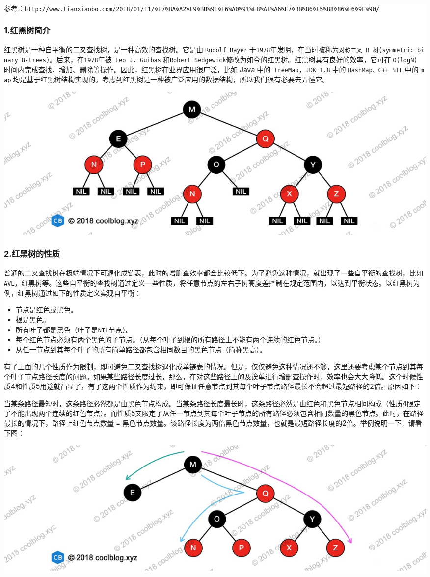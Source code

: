 参考：`http://www.tianxiaobo.com/2018/01/11/%E7%BA%A2%E9%BB%91%E6%A0%91%E8%AF%A6%E7%BB%86%E5%88%86%E6%9E%90/`

### 1.红黑树简介

红黑树是一种自平衡的二叉查找树，是一种高效的查找树。它是由 `Rudolf Bayer` 于`1978`年发明，在当时被称为`对称二叉 B 树(symmetric binary B-trees)`。后来，在`1978`年被` Leo J. Guibas` 和` Robert Sedgewick `修改为如今的红黑树。红黑树具有良好的效率，它可在 `O(logN)` 时间内完成查找、增加、删除等操作。因此，红黑树在业界应用很广泛，比如 Java 中的` TreeMap`，`JDK 1.8` 中的 `HashMap、C++ STL` 中的 `map` 均是基于红黑树结构实现的。考虑到红黑树是一种被广泛应用的数据结构，所以我们很有必要去弄懂它。

![红黑树](./assert/红黑树.jpg)

### 2.红黑树的性质

普通的二叉查找树在极端情况下可退化成链表，此时的增删查效率都会比较低下。为了避免这种情况，就出现了一些自平衡的查找树，比如` AVL`，红黑树等。这些自平衡的查找树通过定义一些性质，将任意节点的左右子树高度差控制在规定范围内，以达到平衡状态。以红黑树为例，红黑树通过如下的性质定义实现自平衡：

* 节点是红色或黑色。
* 根是黑色。
* 所有叶子都是黑色（叶子是`NIL`节点）。
* 每个红色节点必须有两个黑色的子节点。（从每个叶子到根的所有路径上不能有两个连续的红色节点。）
* 从任一节点到其每个叶子的所有简单路径都包含相同数目的黑色节点（简称黑高）。

有了上面的几个性质作为限制，即可避免二叉查找树退化成单链表的情况。但是，仅仅避免这种情况还不够，这里还要考虑某个节点到其每个叶子节点路径长度的问题。如果某些路径长度过长，那么，在对这些路径上的及诶单进行增删查操作时，效率也会大大降低。这个时候性质4和性质5用途就凸显了，有了这两个性质作为约束，即可保证任意节点到其每个叶子节点路径最长不会超过最短路径的2倍。原因如下：

当某条路径最短时，这条路径必然都是由黑色节点构成。当某条路径长度最长时，这条路径必然是由红色和黑色节点相间构成（性质4限定了不能出现两个连续的红色节点）。而性质5又限定了从任一节点到其每个叶子节点的所有路径必须包含相同数量的黑色节点。此时，在路径最长的情况下，路径上红色节点数量 = 黑色节点数量。该路径长度为两倍黑色节点数量，也就是最短路径长度的2倍。举例说明一下，请看下图：

![红黑树路径图](./assert/红黑树路径图.jpg)
